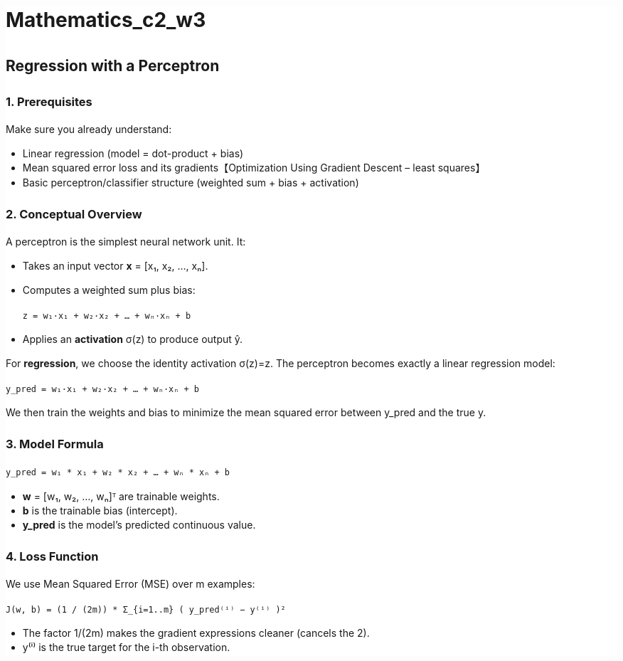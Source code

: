 # Mathematics_c2_w3

## Regression with a Perceptron

### 1. Prerequisites

Make sure you already understand:

- Linear regression (model = dot-product + bias)
- Mean squared error loss and its gradients【Optimization Using Gradient Descent – least squares】
- Basic perceptron/classifier structure (weighted sum + bias + activation)

### 2. Conceptual Overview

A perceptron is the simplest neural network unit. It:

- Takes an input vector **x** = [x₁, x₂, …, xₙ].
- Computes a weighted sum plus bias:
    
    ```
    z = w₁·x₁ + w₂·x₂ + … + wₙ·xₙ + b
    ```
    
- Applies an **activation** σ(z) to produce output ŷ.

For **regression**, we choose the identity activation σ(z)=z. The perceptron becomes exactly a linear regression model:

```
y_pred = w₁·x₁ + w₂·x₂ + … + wₙ·xₙ + b
```

We then train the weights and bias to minimize the mean squared error between y_pred and the true y.

### 3. Model Formula

```
y_pred = w₁ * x₁ + w₂ * x₂ + … + wₙ * xₙ + b
```

- **w** = [w₁, w₂, …, wₙ]ᵀ are trainable weights.
- **b** is the trainable bias (intercept).
- **y_pred** is the model’s predicted continuous value.

### 4. Loss Function

We use Mean Squared Error (MSE) over m examples:

```
J(w, b) = (1 / (2m)) * Σ_{i=1..m} ( y_pred⁽ⁱ⁾ − y⁽ⁱ⁾ )²
```

- The factor 1/(2m) makes the gradient expressions cleaner (cancels the 2).
- y⁽ⁱ⁾ is the true target for the i-th observation.
